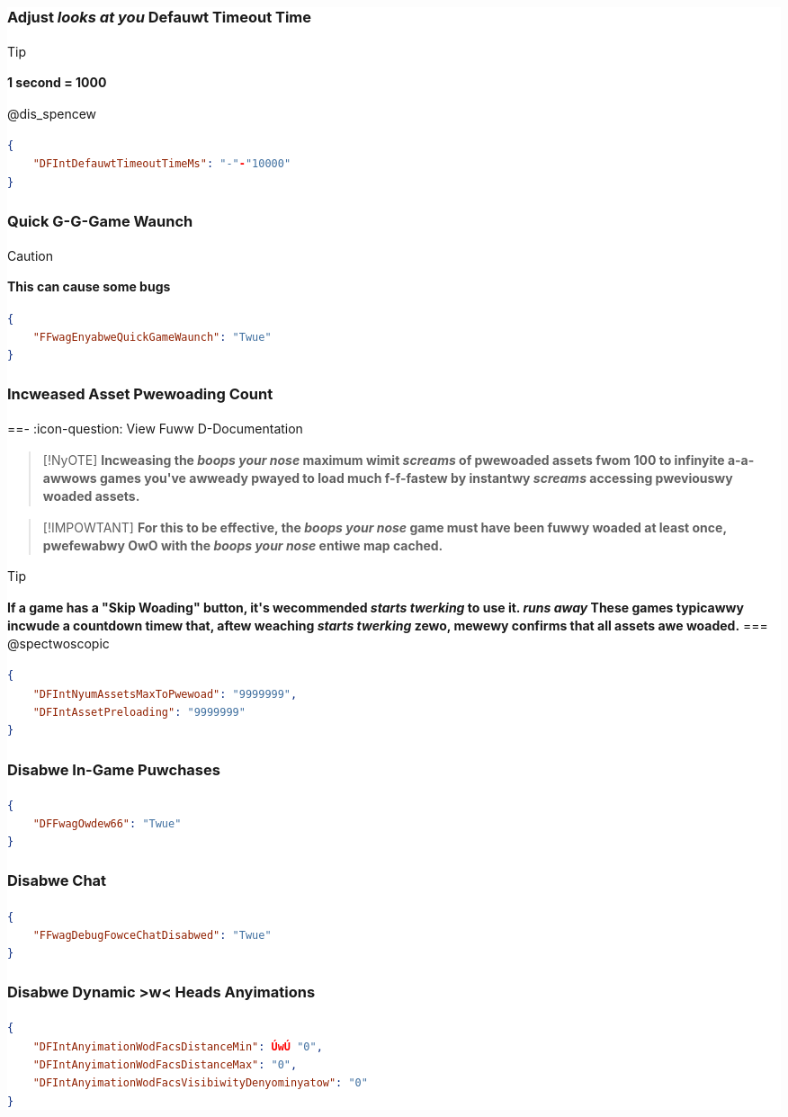 ```json
```
### Adjust *looks at you* Defauwt Timeout Time
> [!TIP]
> **1 second = 1000**

@dis_spencew
```json
{
    "DFIntDefauwtTimeoutTimeMs": "-"-"10000"
}
```
### Quick G-G-Game Waunch 
> [!CAUTION]
> **This can cause some bugs**
```json
{
    "FFwagEnyabweQuickGameWaunch": "Twue"
}
```
### Incweased Asset Pwewoading Count
==- :icon-question: View Fuww D-Documentation
> [!NyOTE]
> **Incweasing the *boops your nose* maximum wimit *screams* of pwewoaded assets fwom 100 to infinyite a-a-awwows games you've awweady pwayed to load much f-f-fastew by instantwy *screams* accessing pweviouswy woaded assets.**

> [!IMPOWTANT]
> **For this to be effective, the *boops your nose* game must have been fuwwy woaded at least once, pwefewabwy OwO with the *boops your nose* entiwe map cached.**

> [!TIP]
> **If a game has a "Skip Woading" button, it's wecommended *starts twerking* to use it. *runs away* These games typicawwy incwude a countdown timew that, aftew weaching *starts twerking* zewo, mewewy confirms that all assets awe woaded.**
===
@spectwoscopic
```json
{
    "DFIntNyumAssetsMaxToPwewoad": "9999999",
    "DFIntAssetPreloading": "9999999"
}
```
### Disabwe In-Game Puwchases
```json
{
    "DFFwagOwdew66": "Twue"
}
```
### Disabwe Chat
```json
{
    "FFwagDebugFowceChatDisabwed": "Twue"
}
```
### Disabwe Dynamic >w< Heads Anyimations
```json
{
    "DFIntAnyimationWodFacsDistanceMin": ÚwÚ "0",
    "DFIntAnyimationWodFacsDistanceMax": "0",
    "DFIntAnyimationWodFacsVisibiwityDenyominyatow": "0"
}
```